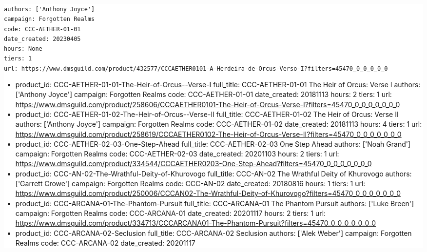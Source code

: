     authors: ['Anthony Joyce']
    campaign: Forgotten Realms
    code: CCC-AETHER-01-01
    date_created: 20230405
    hours: None
    tiers: 1
    url: https://www.dmsguild.com/product/432577/CCCAETHER0101-A-Herdeira-de-Orcus-Verso-I?filters=45470_0_0_0_0_0
  - product_id: CCC-AETHER-01-01-The-Heir-of-Orcus--Verse-I
    full_title: CCC-AETHER-01-01 The Heir of Orcus: Verse I
    authors: ['Anthony Joyce']
    campaign: Forgotten Realms
    code: CCC-AETHER-01-01
    date_created: 20181113
    hours: 2
    tiers: 1
    url: https://www.dmsguild.com/product/258606/CCCAETHER0101-The-Heir-of-Orcus-Verse-I?filters=45470_0_0_0_0_0_0_0
  - product_id: CCC-AETHER-01-02-The-Heir-of-Orcus--Verse-II
    full_title: CCC-AETHER-01-02 The Heir of Orcus: Verse II
    authors: ['Anthony Joyce']
    campaign: Forgotten Realms
    code: CCC-AETHER-01-02
    date_created: 20181113
    hours: 4
    tiers: 1
    url: https://www.dmsguild.com/product/258619/CCCAETHER0102-The-Heir-of-Orcus-Verse-II?filters=45470_0_0_0_0_0_0_0
  - product_id: CCC-AETHER-02-03-One-Step-Ahead
    full_title: CCC-AETHER-02-03 One Step Ahead
    authors: ['Noah Grand']
    campaign: Forgotten Realms
    code: CCC-AETHER-02-03
    date_created: 20201103
    hours: 2
    tiers: 1
    url: https://www.dmsguild.com/product/334544/CCCAETHER0203-One-Step-Ahead?filters=45470_0_0_0_0_0_0_0
  - product_id: CCC-AN-02-The-Wrathful-Deity-of-Khurovogo
    full_title: CCC-AN-02 The Wrathful Deity of Khurovogo
    authors: ['Garrett Crowe']
    campaign: Forgotten Realms
    code: CCC-AN-02
    date_created: 20180816
    hours: 1
    tiers: 1
    url: https://www.dmsguild.com/product/250006/CCCAN02-The-Wrathful-Deity-of-Khurovogo?filters=45470_0_0_0_0_0_0_0
  - product_id: CCC-ARCANA-01-The-Phantom-Pursuit
    full_title: CCC-ARCANA-01 The Phantom Pursuit
    authors: ['Luke Breen']
    campaign: Forgotten Realms
    code: CCC-ARCANA-01
    date_created: 20201117
    hours: 2
    tiers: 1
    url: https://www.dmsguild.com/product/334713/CCCARCANA01-The-Phantom-Pursuit?filters=45470_0_0_0_0_0_0_0
  - product_id: CCC-ARCANA-02-Seclusion
    full_title: CCC-ARCANA-02 Seclusion
    authors: ['Alek Weber']
    campaign: Forgotten Realms
    code: CCC-ARCANA-02
    date_created: 20201117